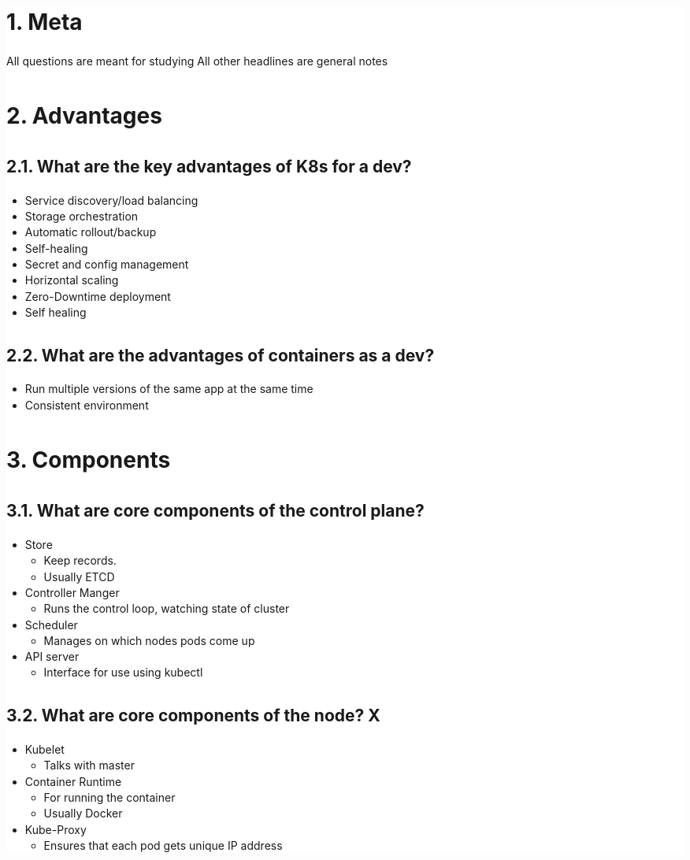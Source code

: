 
# 1. Meta

All questions are meant for studying
All other headlines are general notes

# 2. Advantages

## 2.1. What are the key advantages of K8s for a dev?

* Service discovery/load balancing
* Storage orchestration
* Automatic rollout/backup
* Self-healing
* Secret and config management
* Horizontal scaling
* Zero-Downtime deployment
* Self healing

## 2.2. What are the advantages of containers as a dev?

* Run multiple versions of the same app at the same time
* Consistent environment

# 3. Components

## 3.1. What are core components of the control plane?

* Store
  * Keep records.
  * Usually ETCD
* Controller Manger
  * Runs the control loop, watching state of cluster
* Scheduler
  * Manages on which nodes pods come up
* API server
  * Interface for use using kubectl

## 3.2. What are core components of the node? X

* Kubelet
  * Talks with master
* Container Runtime
  * For running the container
  * Usually Docker
* Kube-Proxy
  * Ensures that each pod gets unique IP address
